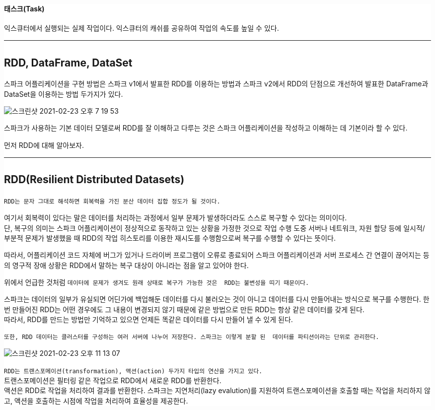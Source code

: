 #### 태스크(Task)   

익스큐터에서 실행되는 실제 작업이다. 익스큐터의 캐쉬를 공유하여 작업의 
속도를 높일 수 있다.   

- - - 

## RDD, DataFrame, DataSet   

스파크 어플리케이션을 구현 방법은 스파크 v1에서 발표한 RDD를 이용하는 방법과 
스파크 v2에서 RDD의 단점으로 개선하여 발표한 DataFrame과 DataSet을 
이용하는 방법 두가지가 있다.   


<img width="800" alt="스크린샷 2021-02-23 오후 7 19 53" src="https://user-images.githubusercontent.com/26623547/108830928-06764a00-760d-11eb-9ff8-8ce22aea1f59.png">     


스파크가 사용하는 기본 데이터 모델로써 RDD를 잘 이해하고 다루는 것은
스파크 어플리케이션을 작성하고 이해하는 데 기본이라 할 수 있다.    

먼저 RDD에 대해 알아보자.    

- - - 
    
## RDD(Resilient Distributed Datasets)    

`RDD는 문자 그대로 해석하면 회복력을 가진 분산 데이터 집합 정도가 될 것이다.`   

여기서 회복력이 있다는 말은 데이터를 처리하는 과정에서 일부 문제가 발생하더라도 스스로 복구할 수 있다는 의미이다.   
단, 복구의 의미는 스파크 어플리케이션이 정상적으로 동작하고 있는 상황을 가정한 것으로 작업 수행 
도중 서버나 네트워크, 자원 할당 등에 일시적/부분적 문제가 발생했을 때 RDD의 
작업 히스토리를 이용한 재시도를 수행함으로써 복구를 수행할 수 있다는 뜻이다.   

따라서, 어플리케이션 코드 자체에 버그가 있거나 드라이버 프로그램이 오류로 
종료되어 스파크 어플리케이션과 서버 프로세스 간 연결이 끊어지는 등의 
영구적 장애 상황은 RDD에서 말하는 복구 대상이 아니라는 점을 알고 있어야 한다.   

위에서 언급한 것처럼 `데이터에 문제가 생겨도 원래 상태로 복구가 가능한 것은 
RDD는 불변성을 띠기 때문이다.`    

스파크는 데이터의 일부가 유실되면 어딘가에 백업해둔 데이터를 다시 불러오는 것이 
아니고 데이터를 다시 만들어내는 방식으로 복구를 수행한다. 한번 만들어진 RDD는 
어떤 경우에도 그 내용이 변경되지 않기 때문에 같은 방법으로 만든 
RDD는 항상 같은 데이터를 갖게 된다.    
따라서, RDD를 만드는 방법만 기억하고 있으면 언제든 똑같은 데이터를 다시 만들어 낼 수 있게 된다.   


`또한, RDD 데이터는 클러스터를 구성하는 여러 서버에 나누어 저장한다. 스파크는 이렇게 분할 된 
데이터를 파티션이라는 단위로 관리한다.`     



<img width="800" alt="스크린샷 2021-02-23 오후 11 13 07" src="https://user-images.githubusercontent.com/26623547/108856037-fa01e980-762c-11eb-8a63-c6523557f1b6.png">    

`RDD는 트랜스포메이션(transformation), 액션(action) 두가지 타입의 연산을 가지고 있다.`    
트랜스포메이션은 필터링 같은 작업으로 RDD에서 새로운 RDD를 반환한다.    
액션은 RDD로 작업을 처리하여 결과를 반환한다. 스파크는 지연처리(lazy evalution)를 지원하여 
트랜스포메이션을 호출할 때는 작업을 처리하지 않고, 액션을 호출하는 시점에 작업을 
처리하여 효율성을 제공한다.   
